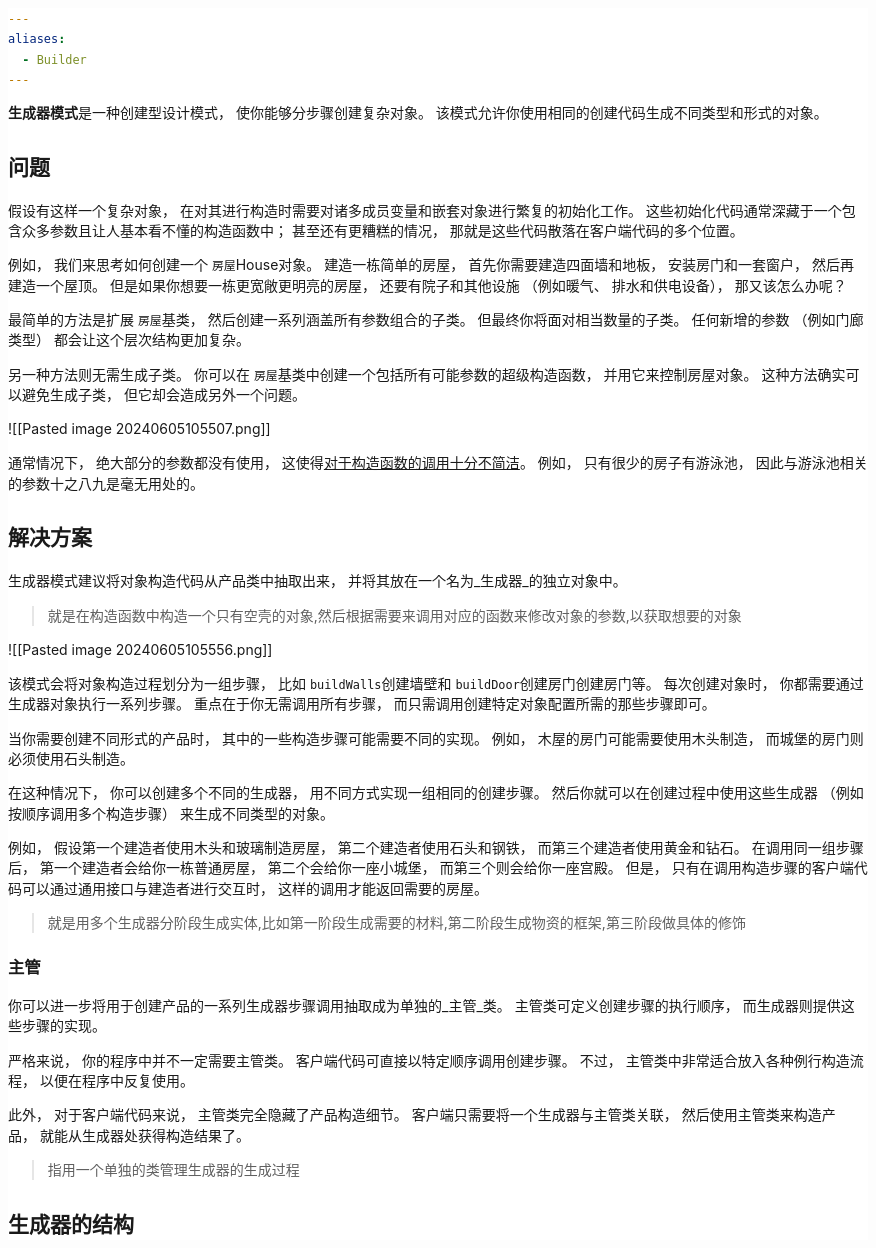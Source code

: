 ```yaml
---
aliases:
  - Builder
---
```


**生成器模式**是一种创建型设计模式， 使你能够分步骤创建复杂对象。 该模式允许你使用相同的创建代码生成不同类型和形式的对象。

## 问题

假设有这样一个复杂对象， 在对其进行构造时需要对诸多成员变量和嵌套对象进行繁复的初始化工作。 这些初始化代码通常深藏于一个包含众多参数且让人基本看不懂的构造函数中； 甚至还有更糟糕的情况， 那就是这些代码散落在客户端代码的多个位置。

例如， 我们来思考如何创建一个 `房屋`House对象。 建造一栋简单的房屋， 首先你需要建造四面墙和地板， 安装房门和一套窗户， 然后再建造一个屋顶。 但是如果你想要一栋更宽敞更明亮的房屋， 还要有院子和其他设施 （例如暖气、 排水和供电设备）， 那又该怎么办呢？

最简单的方法是扩展 `房屋`基类， 然后创建一系列涵盖所有参数组合的子类。 但最终你将面对相当数量的子类。 任何新增的参数 （例如门廊类型） 都会让这个层次结构更加复杂。

另一种方法则无需生成子类。 你可以在 `房屋`基类中创建一个包括所有可能参数的超级构造函数， 并用它来控制房屋对象。 这种方法确实可以避免生成子类， 但它却会造成另外一个问题。

![[Pasted image 20240605105507.png]]

通常情况下， 绝大部分的参数都没有使用， 这使得[对于构造函数的调用十分不简洁](https://refactoringguru.cn/smells/long-parameter-list)。 例如， 只有很少的房子有游泳池， 因此与游泳池相关的参数十之八九是毫无用处的。

## 解决方案

生成器模式建议将对象构造代码从产品类中抽取出来， 并将其放在一个名为_生成器_的独立对象中。

> 就是在构造函数中构造一个只有空壳的对象,然后根据需要来调用对应的函数来修改对象的参数,以获取想要的对象

![[Pasted image 20240605105556.png]]

该模式会将对象构造过程划分为一组步骤， 比如 `build­Walls`创建墙壁和 `build­Door`创建房门创建房门等。 每次创建对象时， 你都需要通过生成器对象执行一系列步骤。 重点在于你无需调用所有步骤， 而只需调用创建特定对象配置所需的那些步骤即可。

当你需要创建不同形式的产品时， 其中的一些构造步骤可能需要不同的实现。 例如， 木屋的房门可能需要使用木头制造， 而城堡的房门则必须使用石头制造。

在这种情况下， 你可以创建多个不同的生成器， 用不同方式实现一组相同的创建步骤。 然后你就可以在创建过程中使用这些生成器 （例如按顺序调用多个构造步骤） 来生成不同类型的对象。

例如， 假设第一个建造者使用木头和玻璃制造房屋， 第二个建造者使用石头和钢铁， 而第三个建造者使用黄金和钻石。 在调用同一组步骤后， 第一个建造者会给你一栋普通房屋， 第二个会给你一座小城堡， 而第三个则会给你一座宫殿。 但是， 只有在调用构造步骤的客户端代码可以通过通用接口与建造者进行交互时， 这样的调用才能返回需要的房屋。

> 就是用多个生成器分阶段生成实体,比如第一阶段生成需要的材料,第二阶段生成物资的框架,第三阶段做具体的修饰

### 主管

你可以进一步将用于创建产品的一系列生成器步骤调用抽取成为单独的_主管_类。 主管类可定义创建步骤的执行顺序， 而生成器则提供这些步骤的实现。

严格来说， 你的程序中并不一定需要主管类。 客户端代码可直接以特定顺序调用创建步骤。 不过， 主管类中非常适合放入各种例行构造流程， 以便在程序中反复使用。

此外， 对于客户端代码来说， 主管类完全隐藏了产品构造细节。 客户端只需要将一个生成器与主管类关联， 然后使用主管类来构造产品， 就能从生成器处获得构造结果了。

> 指用一个单独的类管理生成器的生成过程

## 生成器的结构
